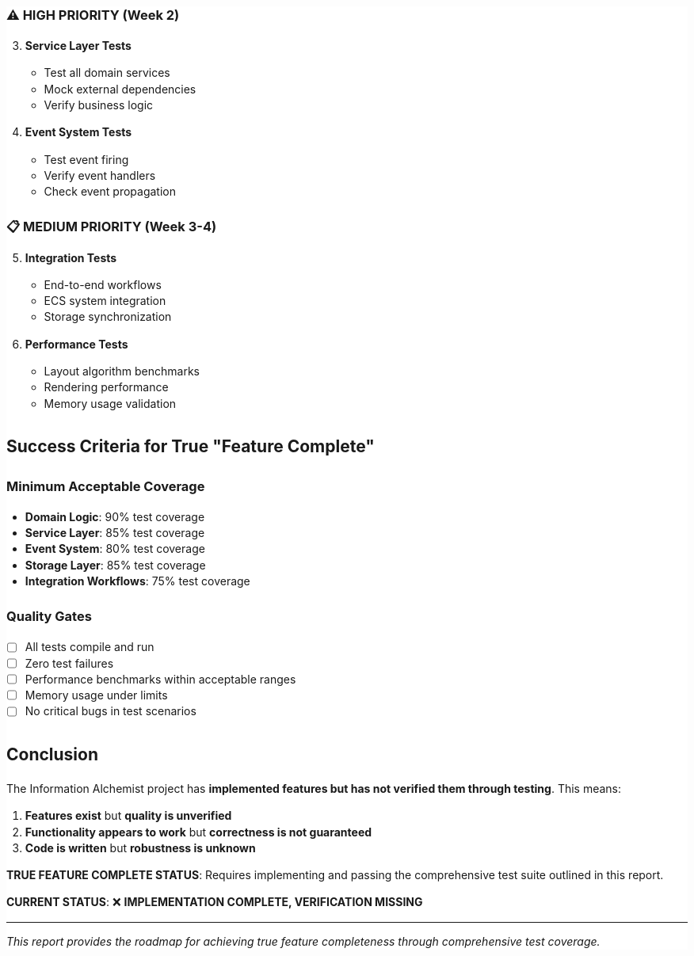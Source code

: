 ### ⚠️ HIGH PRIORITY (Week 2)
3. **Service Layer Tests**
   - Test all domain services
   - Mock external dependencies
   - Verify business logic

4. **Event System Tests**
   - Test event firing
   - Verify event handlers
   - Check event propagation

### 📋 MEDIUM PRIORITY (Week 3-4)
5. **Integration Tests**
   - End-to-end workflows
   - ECS system integration
   - Storage synchronization

6. **Performance Tests**
   - Layout algorithm benchmarks
   - Rendering performance
   - Memory usage validation

## Success Criteria for True "Feature Complete"

### Minimum Acceptable Coverage
- **Domain Logic**: 90% test coverage
- **Service Layer**: 85% test coverage
- **Event System**: 80% test coverage
- **Storage Layer**: 85% test coverage
- **Integration Workflows**: 75% test coverage

### Quality Gates
- [ ] All tests compile and run
- [ ] Zero test failures
- [ ] Performance benchmarks within acceptable ranges
- [ ] Memory usage under limits
- [ ] No critical bugs in test scenarios

## Conclusion

The Information Alchemist project has **implemented features but has not verified them through testing**. This means:

1. **Features exist** but **quality is unverified**
2. **Functionality appears to work** but **correctness is not guaranteed**
3. **Code is written** but **robustness is unknown**

**TRUE FEATURE COMPLETE STATUS**: Requires implementing and passing the comprehensive test suite outlined in this report.

**CURRENT STATUS**: ❌ **IMPLEMENTATION COMPLETE, VERIFICATION MISSING**

---

*This report provides the roadmap for achieving true feature completeness through comprehensive test coverage.*
